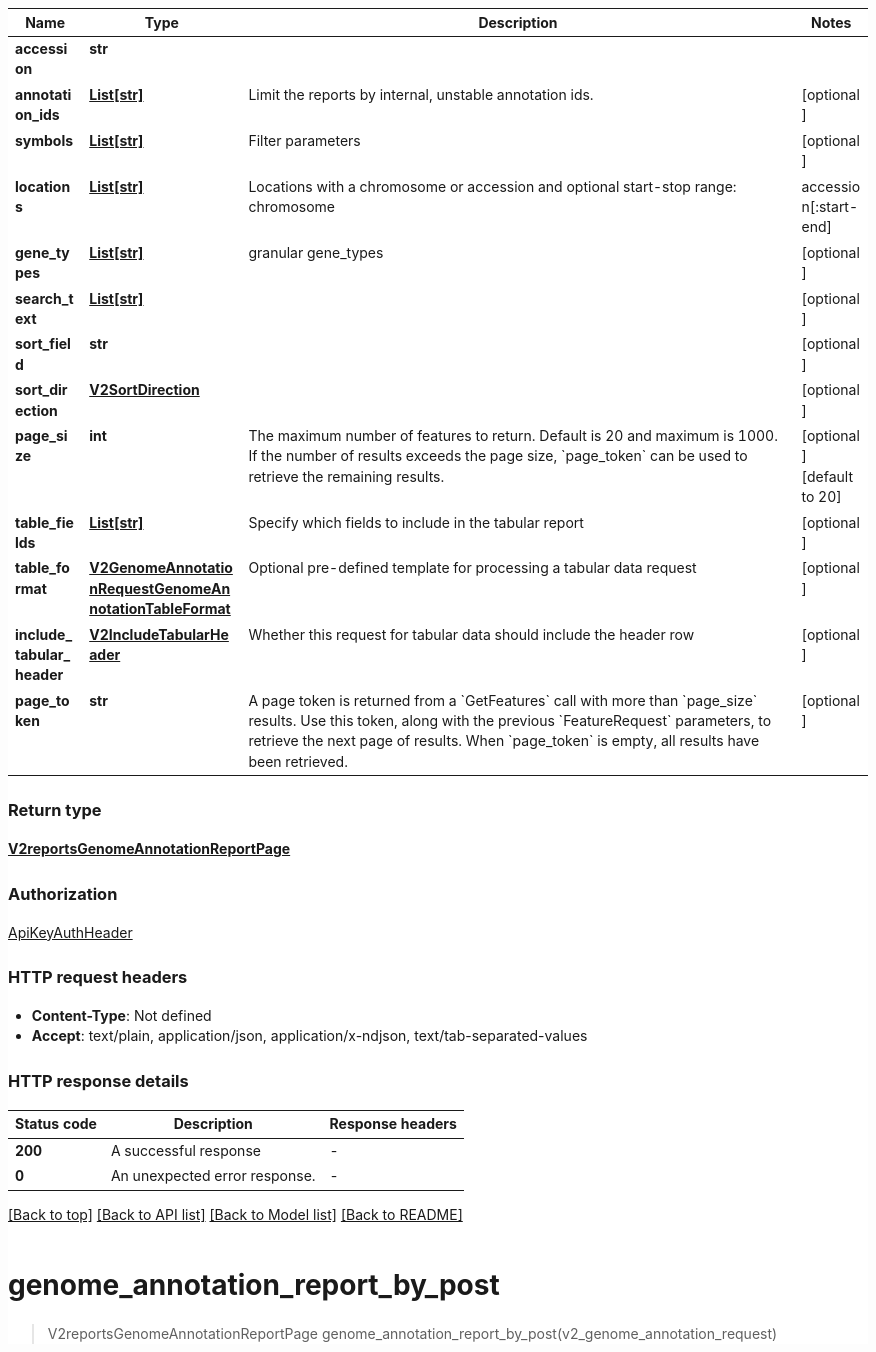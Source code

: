 Name | Type | Description  | Notes
------------- | ------------- | ------------- | -------------
 **accession** | **str**|  | 
 **annotation_ids** | [**List[str]**](str.md)| Limit the reports by internal, unstable annotation ids. | [optional] 
 **symbols** | [**List[str]**](str.md)| Filter parameters | [optional] 
 **locations** | [**List[str]**](str.md)| Locations with a chromosome or accession and optional start-stop range: chromosome|accession[:start-end] | [optional] 
 **gene_types** | [**List[str]**](str.md)| granular gene_types | [optional] 
 **search_text** | [**List[str]**](str.md)|  | [optional] 
 **sort_field** | **str**|  | [optional] 
 **sort_direction** | [**V2SortDirection**](.md)|  | [optional] 
 **page_size** | **int**| The maximum number of features to return. Default is 20 and maximum is 1000. If the number of results exceeds the page size, &#x60;page_token&#x60; can be used to retrieve the remaining results. | [optional] [default to 20]
 **table_fields** | [**List[str]**](str.md)| Specify which fields to include in the tabular report | [optional] 
 **table_format** | [**V2GenomeAnnotationRequestGenomeAnnotationTableFormat**](.md)| Optional pre-defined template for processing a tabular data request | [optional] 
 **include_tabular_header** | [**V2IncludeTabularHeader**](.md)| Whether this request for tabular data should include the header row | [optional] 
 **page_token** | **str**| A page token is returned from a &#x60;GetFeatures&#x60; call with more than &#x60;page_size&#x60; results. Use this token, along with the previous &#x60;FeatureRequest&#x60; parameters, to retrieve the next page of results. When &#x60;page_token&#x60; is empty, all results have been retrieved. | [optional] 

### Return type

[**V2reportsGenomeAnnotationReportPage**](V2reportsGenomeAnnotationReportPage.md)

### Authorization

[ApiKeyAuthHeader](../README.md#ApiKeyAuthHeader)

### HTTP request headers

 - **Content-Type**: Not defined
 - **Accept**: text/plain, application/json, application/x-ndjson, text/tab-separated-values

### HTTP response details

| Status code | Description | Response headers |
|-------------|-------------|------------------|
**200** | A successful response |  -  |
**0** | An unexpected error response. |  -  |

[[Back to top]](#) [[Back to API list]](../README.md#documentation-for-api-endpoints) [[Back to Model list]](../README.md#documentation-for-models) [[Back to README]](../README.md)

# **genome_annotation_report_by_post**
> V2reportsGenomeAnnotationReportPage genome_annotation_report_by_post(v2_genome_annotation_request)
